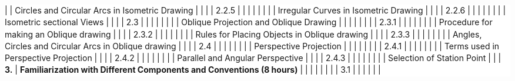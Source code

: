 |  | Circles and Circular Arcs in Isometric Drawing |  |
|  | 2.2.5 |  |
|  |  |  |
|  | Irregular Curves in Isometric Drawing |  |
|  | 2.2.6 |  |
|  |  |  |
|  | Isometric sectional Views |  |
|  | 2.3 |  |
|  |  |  |
|  | Oblique Projection and Oblique Drawing |  |
|  |  |  |
|  | 2.3.1 |  |
|  |  |  |
|  | Procedure for making an Oblique drawing |  |
|  | 2.3.2 |  |
|  |  |  |
|  | Rules for Placing Objects in Oblique drawing |  |
|  | 2.3.3 |  |
|  |  |  |
|  | Angles, Circles and Circular Arcs in Oblique drawing |  |
|  | 2.4 |  |
|  |  |  |
|  | Perspective Projection |  |
|  |  |  |
|  | 2.4.1 |  |
|  |  |  |
|  | Terms used in Perspective Projection |  |
|  | 2.4.2 |  |
|  |  |  |
|  | Parallel and Angular Perspective |  |
|  | 2.4.3 |  |
|  |  |  |
|  | Selection of Station Point |  |
| **3.** | **Familiarization with Different Components and Conventions (8 hours)** |  |
|  |  |  |
|  | 3.1 |  |
|  |  |  |